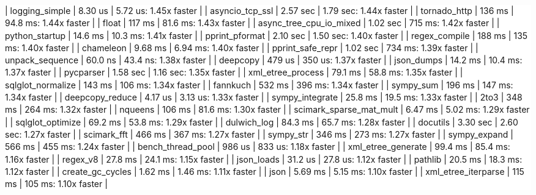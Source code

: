 | logging_simple           | 8.30 us                                                | 5.72 us: 1.45x faster                                                  |
| asyncio_tcp_ssl          | 2.57 sec                                               | 1.79 sec: 1.44x faster                                                 |
| tornado_http             | 136 ms                                                 | 94.8 ms: 1.44x faster                                                  |
| float                    | 117 ms                                                 | 81.6 ms: 1.43x faster                                                  |
| async_tree_cpu_io_mixed  | 1.02 sec                                               | 715 ms: 1.42x faster                                                   |
| python_startup           | 14.6 ms                                                | 10.3 ms: 1.41x faster                                                  |
| pprint_pformat           | 2.10 sec                                               | 1.50 sec: 1.40x faster                                                 |
| regex_compile            | 188 ms                                                 | 135 ms: 1.40x faster                                                   |
| chameleon                | 9.68 ms                                                | 6.94 ms: 1.40x faster                                                  |
| pprint_safe_repr         | 1.02 sec                                               | 734 ms: 1.39x faster                                                   |
| unpack_sequence          | 60.0 ns                                                | 43.4 ns: 1.38x faster                                                  |
| deepcopy                 | 479 us                                                 | 350 us: 1.37x faster                                                   |
| json_dumps               | 14.2 ms                                                | 10.4 ms: 1.37x faster                                                  |
| pycparser                | 1.58 sec                                               | 1.16 sec: 1.35x faster                                                 |
| xml_etree_process        | 79.1 ms                                                | 58.8 ms: 1.35x faster                                                  |
| sqlglot_normalize        | 143 ms                                                 | 106 ms: 1.34x faster                                                   |
| fannkuch                 | 532 ms                                                 | 396 ms: 1.34x faster                                                   |
| sympy_sum                | 196 ms                                                 | 147 ms: 1.34x faster                                                   |
| deepcopy_reduce          | 4.17 us                                                | 3.13 us: 1.33x faster                                                  |
| sympy_integrate          | 25.8 ms                                                | 19.5 ms: 1.33x faster                                                  |
| 2to3                     | 348 ms                                                 | 264 ms: 1.32x faster                                                   |
| nqueens                  | 106 ms                                                 | 81.6 ms: 1.30x faster                                                  |
| scimark_sparse_mat_mult  | 6.47 ms                                                | 5.02 ms: 1.29x faster                                                  |
| sqlglot_optimize         | 69.2 ms                                                | 53.8 ms: 1.29x faster                                                  |
| dulwich_log              | 84.3 ms                                                | 65.7 ms: 1.28x faster                                                  |
| docutils                 | 3.30 sec                                               | 2.60 sec: 1.27x faster                                                 |
| scimark_fft              | 466 ms                                                 | 367 ms: 1.27x faster                                                   |
| sympy_str                | 346 ms                                                 | 273 ms: 1.27x faster                                                   |
| sympy_expand             | 566 ms                                                 | 455 ms: 1.24x faster                                                   |
| bench_thread_pool        | 986 us                                                 | 833 us: 1.18x faster                                                   |
| xml_etree_generate       | 99.4 ms                                                | 85.4 ms: 1.16x faster                                                  |
| regex_v8                 | 27.8 ms                                                | 24.1 ms: 1.15x faster                                                  |
| json_loads               | 31.2 us                                                | 27.8 us: 1.12x faster                                                  |
| pathlib                  | 20.5 ms                                                | 18.3 ms: 1.12x faster                                                  |
| create_gc_cycles         | 1.62 ms                                                | 1.46 ms: 1.11x faster                                                  |
| json                     | 5.69 ms                                                | 5.15 ms: 1.10x faster                                                  |
| xml_etree_iterparse      | 115 ms                                                 | 105 ms: 1.10x faster                                                   |